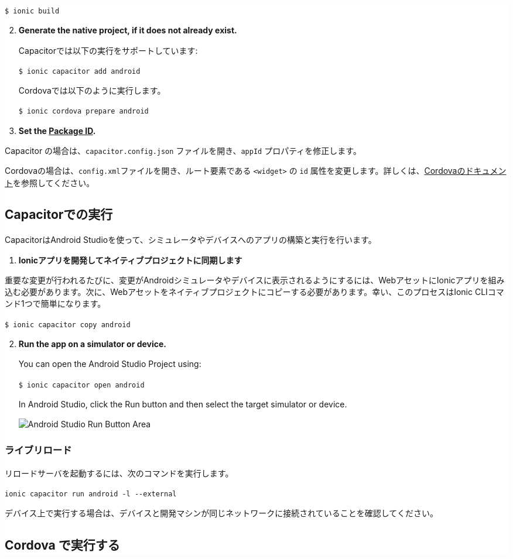    ```
   $ ionic build
   ```

2. **Generate the native project, if it does not already exist.**

   Capacitorでは以下の実行をサポートしています:

   ```shell
   $ ionic capacitor add android
   ```

   Cordovaでは以下のように実行します。

   ```shell
   $ ionic cordova prepare android
   ```

3. **Set the [Package ID](../reference/glossary.md#package-id).**

Capacitor の場合は、`capacitor.config.json` ファイルを開き、`appId` プロパティを修正します。

Cordovaの場合は、`config.xml`ファイルを開き、ルート要素である `<widget>` の `id` 属性を変更します。詳しくは、[Cordovaのドキュメント](https://cordova.apache.org/docs/en/latest/config_ref/#widget)を参照してください。

## Capacitorでの実行

CapacitorはAndroid Studioを使って、シミュレータやデバイスへのアプリの構築と実行を行います。

1. **Ionicアプリを開発してネイティブプロジェクトに同期します**

  重要な変更が行われるたびに、変更がAndroidシミュレータやデバイスに表示されるようにするには、WebアセットにIonicアプリを組み込む必要があります。次に、Webアセットをネイティブプロジェクトにコピーする必要があります。幸い、このプロセスはIonic CLIコマンド1つで簡単になります。

   ```shell
   $ ionic capacitor copy android
   ```

2. **Run the app on a simulator or device.**

   You can open the Android Studio Project using:

   ```shell
   $ ionic capacitor open android
   ```

   In Android Studio, click the Run button and then select the target simulator or device.

   ![Android Studio Run Button Area](/img/running/android-studio-run-button-area.png)

### ライブリロード

リロードサーバを起動するには、次のコマンドを実行します。

```shell
ionic capacitor run android -l --external
```

デバイス上で実行する場合は、デバイスと開発マシンが同じネットワークに接続されていることを確認してください。

## Cordova で実行する
